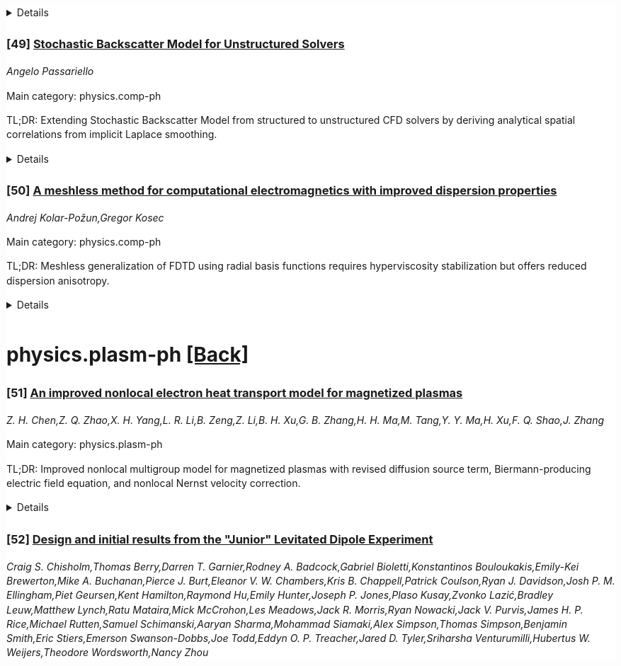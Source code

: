 
<details><summary>Details</summary></details>


### [49] [Stochastic Backscatter Model for Unstructured Solvers](https://arxiv.org/abs/2508.17958)
*Angelo Passariello*

Main category: physics.comp-ph

TL;DR: Extending Stochastic Backscatter Model from structured to unstructured CFD solvers by deriving analytical spatial correlations from implicit Laplace smoothing.


<details><summary>Details</summary></details>


### [50] [A meshless method for computational electromagnetics with improved dispersion properties](https://arxiv.org/abs/2508.18205)
*Andrej Kolar-Požun,Gregor Kosec*

Main category: physics.comp-ph

TL;DR: Meshless generalization of FDTD using radial basis functions requires hyperviscosity stabilization but offers reduced dispersion anisotropy.


<details><summary>Details</summary></details>


<div id='physics.plasm-ph'></div>

# physics.plasm-ph [[Back]](#toc)

### [51] [An improved nonlocal electron heat transport model for magnetized plasmas](https://arxiv.org/abs/2508.17309)
*Z. H. Chen,Z. Q. Zhao,X. H. Yang,L. R. Li,B. Zeng,Z. Li,B. H. Xu,G. B. Zhang,H. H. Ma,M. Tang,Y. Y. Ma,H. Xu,F. Q. Shao,J. Zhang*

Main category: physics.plasm-ph

TL;DR: Improved nonlocal multigroup model for magnetized plasmas with revised diffusion source term, Biermann-producing electric field equation, and nonlocal Nernst velocity correction.


<details><summary>Details</summary></details>


### [52] [Design and initial results from the "Junior" Levitated Dipole Experiment](https://arxiv.org/abs/2508.17691)
*Craig S. Chisholm,Thomas Berry,Darren T. Garnier,Rodney A. Badcock,Gabriel Bioletti,Konstantinos Bouloukakis,Emily-Kei Brewerton,Mike A. Buchanan,Pierce J. Burt,Eleanor V. W. Chambers,Kris B. Chappell,Patrick Coulson,Ryan J. Davidson,Josh P. M. Ellingham,Piet Geursen,Kent Hamilton,Raymond Hu,Emily Hunter,Joseph P. Jones,Plaso Kusay,Zvonko Lazić,Bradley Leuw,Matthew Lynch,Ratu Mataira,Mick McCrohon,Les Meadows,Jack R. Morris,Ryan Nowacki,Jack V. Purvis,James H. P. Rice,Michael Rutten,Samuel Schimanski,Aaryan Sharma,Mohammad Siamaki,Alex Simpson,Thomas Simpson,Benjamin Smith,Eric Stiers,Emerson Swanson-Dobbs,Joe Todd,Eddyn O. P. Treacher,Jared D. Tyler,Sriharsha Venturumilli,Hubertus W. Weijers,Theodore Wordsworth,Nancy Zhou*
